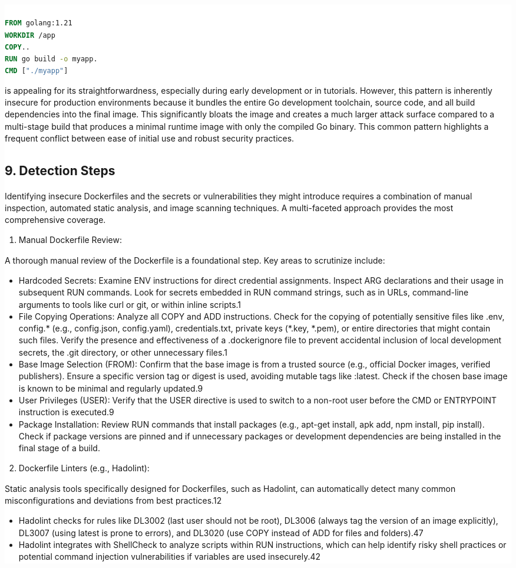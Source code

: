 ```Dockerfile

FROM golang:1.21
WORKDIR /app
COPY..
RUN go build -o myapp.
CMD ["./myapp"]
```

is appealing for its straightforwardness, especially during early development or in tutorials. However, this pattern is inherently insecure for production environments because it bundles the entire Go development toolchain, source code, and all build dependencies into the final image. This significantly bloats the image and creates a much larger attack surface compared to a multi-stage build that produces a minimal runtime image with only the compiled Go binary. This common pattern highlights a frequent conflict between ease of initial use and robust security practices.

## **9. Detection Steps**

Identifying insecure Dockerfiles and the secrets or vulnerabilities they might introduce requires a combination of manual inspection, automated static analysis, and image scanning techniques. A multi-faceted approach provides the most comprehensive coverage.

1. Manual Dockerfile Review:

A thorough manual review of the Dockerfile is a foundational step. Key areas to scrutinize include:

- Hardcoded Secrets: Examine ENV instructions for direct credential assignments. Inspect ARG declarations and their usage in subsequent RUN commands. Look for secrets embedded in RUN command strings, such as in URLs, command-line arguments to tools like curl or git, or within inline scripts.1
- File Copying Operations: Analyze all COPY and ADD instructions. Check for the copying of potentially sensitive files like .env, config.* (e.g., config.json, config.yaml), credentials.txt, private keys (*.key, *.pem), or entire directories that might contain such files. Verify the presence and effectiveness of a .dockerignore file to prevent accidental inclusion of local development secrets, the .git directory, or other unnecessary files.1
- Base Image Selection (FROM): Confirm that the base image is from a trusted source (e.g., official Docker images, verified publishers). Ensure a specific version tag or digest is used, avoiding mutable tags like :latest. Check if the chosen base image is known to be minimal and regularly updated.9
- User Privileges (USER): Verify that the USER directive is used to switch to a non-root user before the CMD or ENTRYPOINT instruction is executed.9
- Package Installation: Review RUN commands that install packages (e.g., apt-get install, apk add, npm install, pip install). Check if package versions are pinned and if unnecessary packages or development dependencies are being installed in the final stage of a build.

2. Dockerfile Linters (e.g., Hadolint):

Static analysis tools specifically designed for Dockerfiles, such as Hadolint, can automatically detect many common misconfigurations and deviations from best practices.12

- Hadolint checks for rules like DL3002 (last user should not be root), DL3006 (always tag the version of an image explicitly), DL3007 (using latest is prone to errors), and DL3020 (use COPY instead of ADD for files and folders).47
- Hadolint integrates with ShellCheck to analyze scripts within RUN instructions, which can help identify risky shell practices or potential command injection vulnerabilities if variables are used insecurely.42
